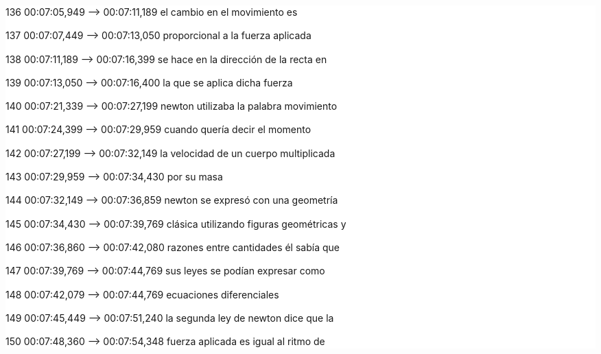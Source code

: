 136
00:07:05,949 --> 00:07:11,189
el cambio en el movimiento es

137
00:07:07,449 --> 00:07:13,050
proporcional a la fuerza aplicada

138
00:07:11,189 --> 00:07:16,399
se hace en la dirección de la recta en

139
00:07:13,050 --> 00:07:16,400
la que se aplica dicha fuerza

140
00:07:21,339 --> 00:07:27,199
newton utilizaba la palabra movimiento

141
00:07:24,399 --> 00:07:29,959
cuando quería decir el momento

142
00:07:27,199 --> 00:07:32,149
la velocidad de un cuerpo multiplicada

143
00:07:29,959 --> 00:07:34,430
por su masa

144
00:07:32,149 --> 00:07:36,859
newton se expresó con una geometría

145
00:07:34,430 --> 00:07:39,769
clásica utilizando figuras geométricas y

146
00:07:36,860 --> 00:07:42,080
razones entre cantidades él sabía que

147
00:07:39,769 --> 00:07:44,769
sus leyes se podían expresar como

148
00:07:42,079 --> 00:07:44,769
ecuaciones diferenciales

149
00:07:45,449 --> 00:07:51,240
la segunda ley de newton dice que la

150
00:07:48,360 --> 00:07:54,348
fuerza aplicada es igual al ritmo de
